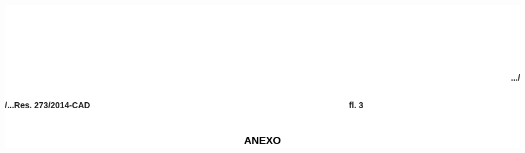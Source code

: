 <p align=right style='margin:0cm;margin-bottom:.0001pt;text-align:right;
text-indent:35.45pt'><span style='font-size:9.0pt;mso-bidi-font-family:Arial;
mso-no-proof:yes'><o:p>&nbsp;</o:p></span></p>

<p align=right style='margin:0cm;margin-bottom:.0001pt;text-align:right;
text-indent:35.45pt'><span style='font-size:9.0pt;mso-bidi-font-family:Arial;
mso-no-proof:yes'><o:p>&nbsp;</o:p></span></p>

<p class=MsoNormal style='margin-top:2.0pt;margin-right:0cm;margin-bottom:2.0pt;
margin-left:0cm;text-align:justify;text-indent:35.45pt'><b style='mso-bidi-font-weight:
normal'><span style='font-family:"Arial","sans-serif";mso-fareast-font-family:
"Arial Unicode MS";mso-bidi-font-family:"Times New Roman";mso-no-proof:yes'><o:p>&nbsp;</o:p></span></b></p>

<p class=MsoNormal align=right style='margin-top:2.0pt;margin-right:0cm;
margin-bottom:2.0pt;margin-left:0cm;text-align:right;text-indent:35.45pt'><b
style='mso-bidi-font-weight:normal'><span style='font-family:"Arial","sans-serif";
mso-fareast-font-family:"Arial Unicode MS";mso-bidi-font-family:"Times New Roman";
mso-no-proof:yes'><o:p>&nbsp;</o:p></span></b></p>

<p class=MsoNormal align=right style='margin-top:2.0pt;margin-right:0cm;
margin-bottom:2.0pt;margin-left:0cm;text-align:right;text-indent:35.45pt'><b
style='mso-bidi-font-weight:normal'><span style='font-family:"Arial","sans-serif";
mso-fareast-font-family:"Arial Unicode MS";mso-bidi-font-family:"Times New Roman";
mso-no-proof:yes'><o:p>&nbsp;</o:p></span></b></p>

<p class=MsoNormal align=right style='margin-top:2.0pt;margin-right:0cm;
margin-bottom:2.0pt;margin-left:0cm;text-align:right;text-indent:35.45pt'><b
style='mso-bidi-font-weight:normal'><span style='font-family:"Arial","sans-serif";
mso-fareast-font-family:"Arial Unicode MS";mso-bidi-font-family:"Times New Roman";
mso-no-proof:yes'>.../<o:p></o:p></span></b></p>

<p class=MsoNormal align=right style='margin-top:2.0pt;margin-right:0cm;
margin-bottom:2.0pt;margin-left:0cm;text-align:right;text-indent:35.45pt'><b
style='mso-bidi-font-weight:normal'><span style='font-family:"Arial","sans-serif";
mso-fareast-font-family:"Arial Unicode MS";mso-bidi-font-family:"Times New Roman";
mso-no-proof:yes'><o:p>&nbsp;</o:p></span></b></p>

<p class=MsoNormal style='margin-top:2.0pt;margin-right:0cm;margin-bottom:2.0pt;
margin-left:0cm;text-align:justify'><b style='mso-bidi-font-weight:normal'><span
style='font-family:"Arial","sans-serif";mso-fareast-font-family:"Arial Unicode MS";
mso-bidi-font-family:"Times New Roman";mso-no-proof:yes'>/...Res. 273/2014-CAD<span
style='mso-tab-count:9'>                                                                                                     </span><span
style='mso-spacerun:yes'>          </span>fl. 3<o:p></o:p></span></b></p>

<p class=MsoNormal align=right style='margin-top:2.0pt;margin-right:0cm;
margin-bottom:2.0pt;margin-left:0cm;text-align:right;text-indent:35.45pt'><b
style='mso-bidi-font-weight:normal'><span style='font-family:"Arial","sans-serif";
mso-fareast-font-family:"Arial Unicode MS";mso-bidi-font-family:"Times New Roman";
mso-no-proof:yes'><o:p>&nbsp;</o:p></span></b></p>

<p class=MsoNormal align=center style='text-align:center'><b style='mso-bidi-font-weight:
normal'><span style='font-size:13.0pt;font-family:"Arial","sans-serif";
color:black;mso-no-proof:yes'>ANEXO<o:p></o:p></span></b></p>
